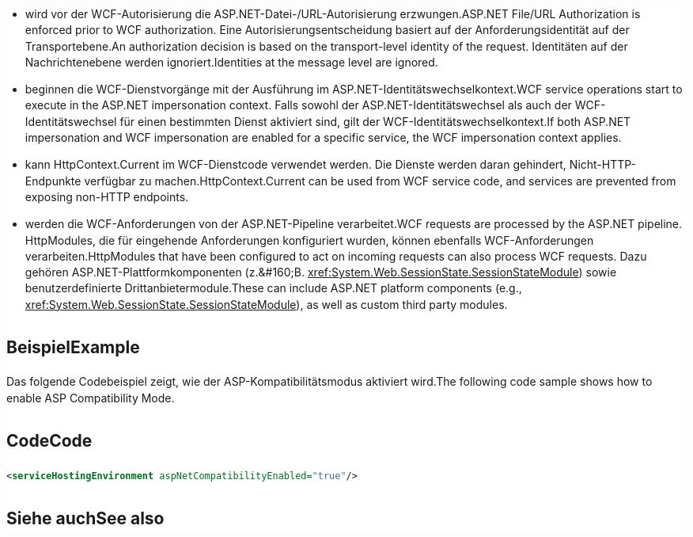 - <span data-ttu-id="c18e0-161">wird vor der WCF-Autorisierung die ASP.NET-Datei-/URL-Autorisierung erzwungen.</span><span class="sxs-lookup"><span data-stu-id="c18e0-161">ASP.NET File/URL Authorization is enforced prior to WCF authorization.</span></span> <span data-ttu-id="c18e0-162">Eine Autorisierungsentscheidung basiert auf der Anforderungsidentität auf der Transportebene.</span><span class="sxs-lookup"><span data-stu-id="c18e0-162">An authorization decision is based on the transport-level identity of the request.</span></span> <span data-ttu-id="c18e0-163">Identitäten auf der Nachrichtenebene werden ignoriert.</span><span class="sxs-lookup"><span data-stu-id="c18e0-163">Identities at the message level are ignored.</span></span>  
  
- <span data-ttu-id="c18e0-164">beginnen die WCF-Dienstvorgänge mit der Ausführung im ASP.NET-Identitätswechselkontext.</span><span class="sxs-lookup"><span data-stu-id="c18e0-164">WCF service operations start to execute in the ASP.NET impersonation context.</span></span> <span data-ttu-id="c18e0-165">Falls sowohl der ASP.NET-Identitätswechsel als auch der WCF-Identitätswechsel für einen bestimmten Dienst aktiviert sind, gilt der WCF-Identitätswechselkontext.</span><span class="sxs-lookup"><span data-stu-id="c18e0-165">If both ASP.NET impersonation and WCF impersonation are enabled for a specific service, the WCF impersonation context applies.</span></span>  
  
- <span data-ttu-id="c18e0-166">kann HttpContext.Current im WCF-Dienstcode verwendet werden. Die Dienste werden daran gehindert, Nicht-HTTP-Endpunkte verfügbar zu machen.</span><span class="sxs-lookup"><span data-stu-id="c18e0-166">HttpContext.Current can be used from WCF service code, and services are prevented from exposing non-HTTP endpoints.</span></span>  
  
- <span data-ttu-id="c18e0-167">werden die WCF-Anforderungen von der ASP.NET-Pipeline verarbeitet.</span><span class="sxs-lookup"><span data-stu-id="c18e0-167">WCF requests are processed by the ASP.NET pipeline.</span></span> <span data-ttu-id="c18e0-168">HttpModules, die für eingehende Anforderungen konfiguriert wurden, können ebenfalls WCF-Anforderungen verarbeiten.</span><span class="sxs-lookup"><span data-stu-id="c18e0-168">HttpModules that have been configured to act on incoming requests can also process WCF requests.</span></span> <span data-ttu-id="c18e0-169">Dazu gehören ASP.NET-Plattformkomponenten (z.&amp;#160;B. <xref:System.Web.SessionState.SessionStateModule>) sowie benutzerdefinierte Drittanbietermodule.</span><span class="sxs-lookup"><span data-stu-id="c18e0-169">These can include ASP.NET platform components (e.g., <xref:System.Web.SessionState.SessionStateModule>), as well as custom third party modules.</span></span>  
  
## <a name="example"></a><span data-ttu-id="c18e0-170">Beispiel</span><span class="sxs-lookup"><span data-stu-id="c18e0-170">Example</span></span>  
 <span data-ttu-id="c18e0-171">Das folgende Codebeispiel zeigt, wie der ASP-Kompatibilitätsmodus aktiviert wird.</span><span class="sxs-lookup"><span data-stu-id="c18e0-171">The following code sample shows how to enable ASP Compatibility Mode.</span></span>  
  
## <a name="code"></a><span data-ttu-id="c18e0-172">Code</span><span class="sxs-lookup"><span data-stu-id="c18e0-172">Code</span></span>  
  
```xml  
<serviceHostingEnvironment aspNetCompatibilityEnabled="true"/>
```  
  
## <a name="see-also"></a><span data-ttu-id="c18e0-173">Siehe auch</span><span class="sxs-lookup"><span data-stu-id="c18e0-173">See also</span></span>
